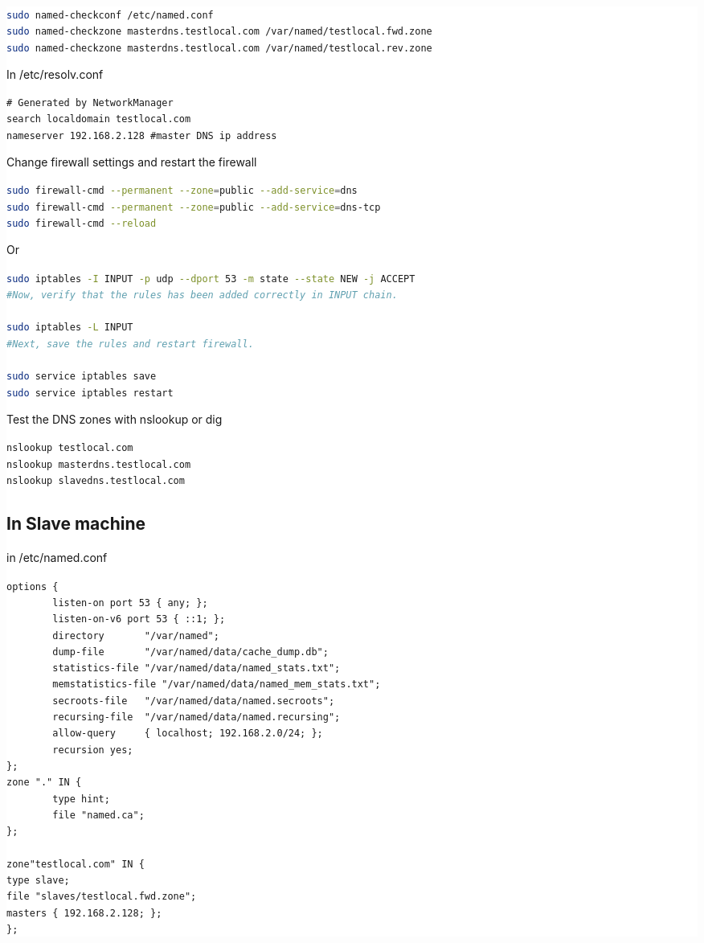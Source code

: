 ```bash
sudo named-checkconf /etc/named.conf
sudo named-checkzone masterdns.testlocal.com /var/named/testlocal.fwd.zone
sudo named-checkzone masterdns.testlocal.com /var/named/testlocal.rev.zone
```

In /etc/resolv.conf

```shell
# Generated by NetworkManager
search localdomain testlocal.com
nameserver 192.168.2.128 #master DNS ip address
```

Change firewall settings and restart the firewall

```bash
sudo firewall-cmd --permanent --zone=public --add-service=dns
sudo firewall-cmd --permanent --zone=public --add-service=dns-tcp
sudo firewall-cmd --reload
```

Or

```bash
sudo iptables -I INPUT -p udp --dport 53 -m state --state NEW -j ACCEPT
#Now, verify that the rules has been added correctly in INPUT chain.

sudo iptables -L INPUT
#Next, save the rules and restart firewall.

sudo service iptables save
sudo service iptables restart
```

Test the DNS zones with nslookup or dig

```bash
nslookup testlocal.com
nslookup masterdns.testlocal.com
nslookup slavedns.testlocal.com
```

## In Slave machine

in /etc/named.conf

```shell
options {
        listen-on port 53 { any; };
        listen-on-v6 port 53 { ::1; };
        directory       "/var/named";
        dump-file       "/var/named/data/cache_dump.db";
        statistics-file "/var/named/data/named_stats.txt";
        memstatistics-file "/var/named/data/named_mem_stats.txt";
        secroots-file   "/var/named/data/named.secroots";
        recursing-file  "/var/named/data/named.recursing";
        allow-query     { localhost; 192.168.2.0/24; };
        recursion yes;
};
zone "." IN {
        type hint;
        file "named.ca";
};

zone"testlocal.com" IN {
type slave;
file "slaves/testlocal.fwd.zone";
masters { 192.168.2.128; };
};
```
